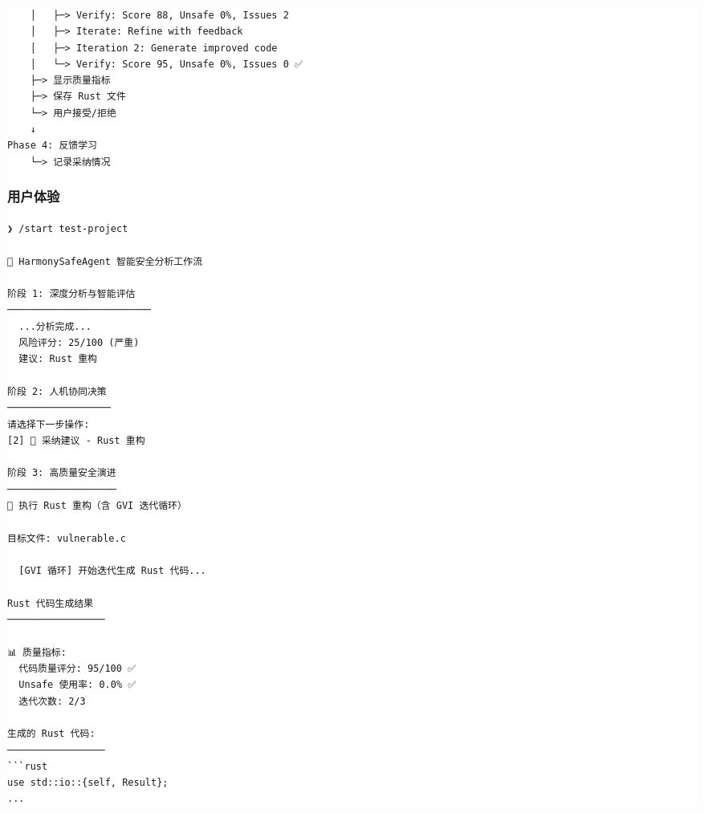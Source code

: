 ```
    │   ├─> Verify: Score 88, Unsafe 0%, Issues 2
    │   ├─> Iterate: Refine with feedback
    │   ├─> Iteration 2: Generate improved code
    │   └─> Verify: Score 95, Unsafe 0%, Issues 0 ✅
    ├─> 显示质量指标
    ├─> 保存 Rust 文件
    └─> 用户接受/拒绝
    ↓
Phase 4: 反馈学习
    └─> 记录采纳情况
```

### 用户体验

```
❯ /start test-project

🚀 HarmonySafeAgent 智能安全分析工作流

阶段 1: 深度分析与智能评估
─────────────────────────
  ...分析完成...
  风险评分: 25/100 (严重)
  建议: Rust 重构

阶段 2: 人机协同决策
──────────────────
请选择下一步操作:
[2] 🦀 采纳建议 - Rust 重构

阶段 3: 高质量安全演进
───────────────────
🦀 执行 Rust 重构（含 GVI 迭代循环）

目标文件: vulnerable.c

  [GVI 循环] 开始迭代生成 Rust 代码...

Rust 代码生成结果
─────────────────

📊 质量指标:
  代码质量评分: 95/100 ✅
  Unsafe 使用率: 0.0% ✅
  迭代次数: 2/3

生成的 Rust 代码:
─────────────────
```rust
use std::io::{self, Result};
...
```
